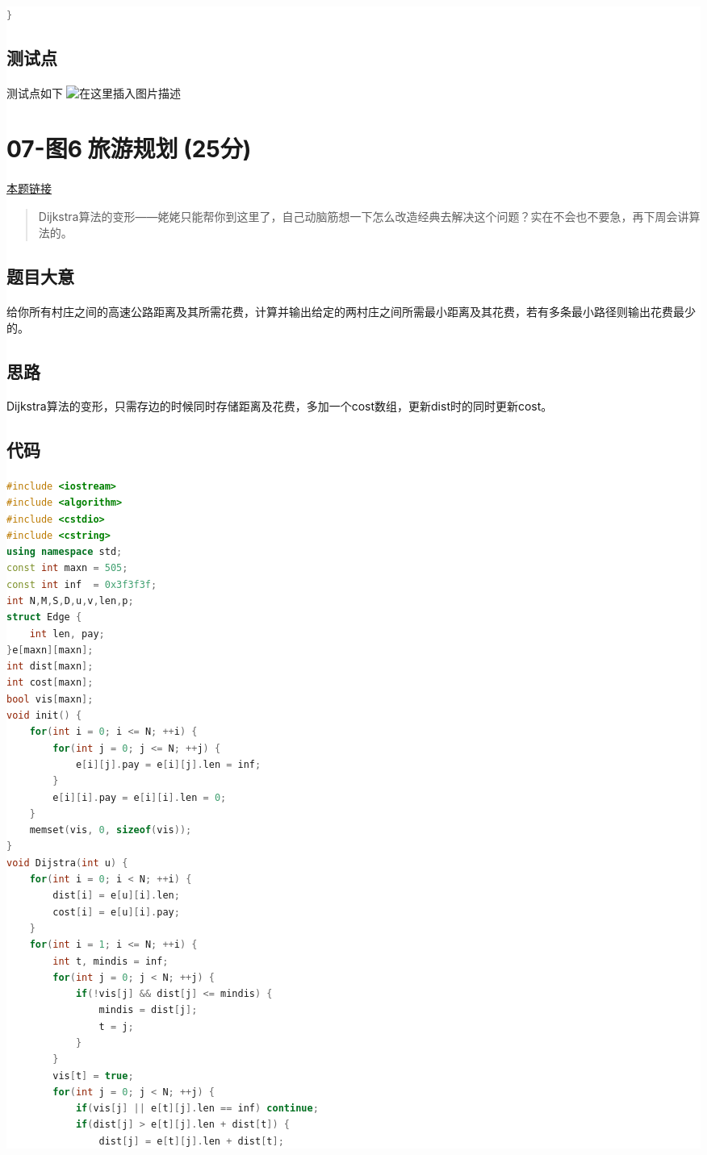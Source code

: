 ```cpp
}
```
## 测试点
测试点如下
![在这里插入图片描述](https://img-blog.csdnimg.cn/20200729190645667.png?x-oss-process=image/watermark,type_ZmFuZ3poZW5naGVpdGk,shadow_10,text_aHR0cHM6Ly9ibG9nLmNzZG4ubmV0L3FxXzQ1ODkwNTMz,size_16,color_FFFFFF,t_70)
# 07-图6 旅游规划 (25分)

[本题链接](https://pintia.cn/problem-sets/1268384564738605056/problems/1284061680920891393)

>Dijkstra算法的变形——姥姥只能帮你到这里了，自己动脑筋想一下怎么改造经典去解决这个问题？实在不会也不要急，再下周会讲算法的。

## 题目大意
给你所有村庄之间的高速公路距离及其所需花费，计算并输出给定的两村庄之间所需最小距离及其花费，若有多条最小路径则输出花费最少的。
## 思路
Dijkstra算法的变形，只需存边的时候同时存储距离及花费，多加一个cost数组，更新dist时的同时更新cost。
## 代码
```cpp
#include <iostream>
#include <algorithm>
#include <cstdio>
#include <cstring>
using namespace std;
const int maxn = 505;
const int inf  = 0x3f3f3f;
int N,M,S,D,u,v,len,p;
struct Edge {
    int len, pay;
}e[maxn][maxn];
int dist[maxn];
int cost[maxn];
bool vis[maxn];
void init() {
    for(int i = 0; i <= N; ++i) {
        for(int j = 0; j <= N; ++j) {
            e[i][j].pay = e[i][j].len = inf;
        }
        e[i][i].pay = e[i][i].len = 0;
    }
    memset(vis, 0, sizeof(vis));
}
void Dijstra(int u) {
    for(int i = 0; i < N; ++i) {
        dist[i] = e[u][i].len;
        cost[i] = e[u][i].pay;
    }
    for(int i = 1; i <= N; ++i) {
        int t, mindis = inf;
        for(int j = 0; j < N; ++j) {
            if(!vis[j] && dist[j] <= mindis) {
                mindis = dist[j];
                t = j;
            }
        }
        vis[t] = true;
        for(int j = 0; j < N; ++j) {
            if(vis[j] || e[t][j].len == inf) continue;
            if(dist[j] > e[t][j].len + dist[t]) {
                dist[j] = e[t][j].len + dist[t];
```